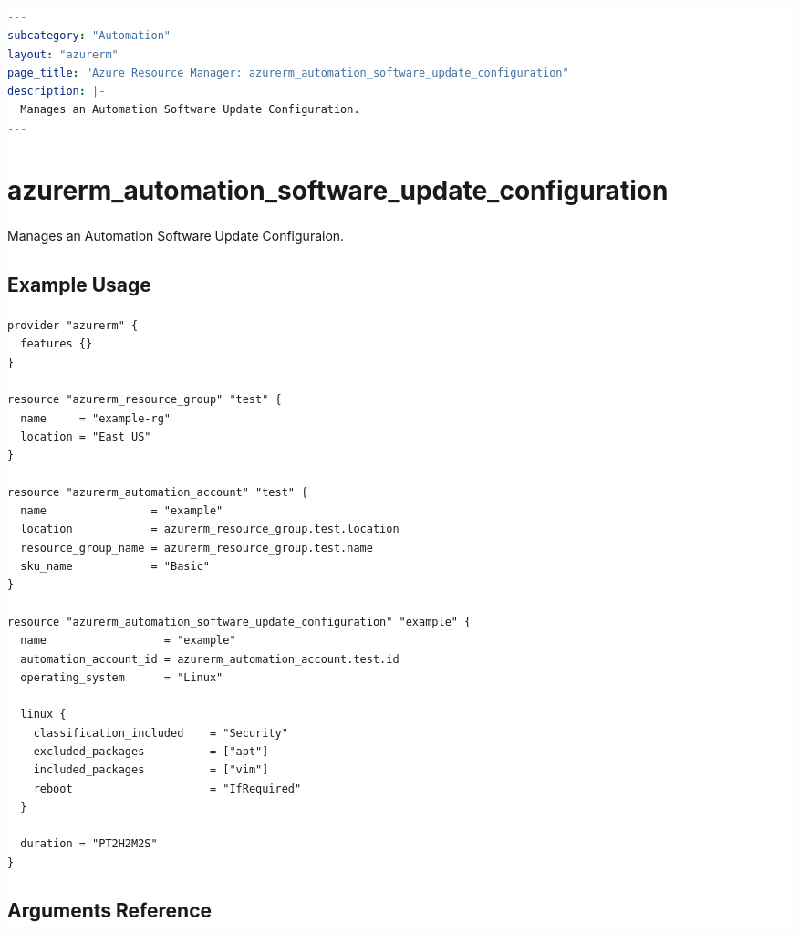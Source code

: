 ```yaml
---
subcategory: "Automation"
layout: "azurerm"
page_title: "Azure Resource Manager: azurerm_automation_software_update_configuration"
description: |-
  Manages an Automation Software Update Configuration.
---
```


# azurerm_automation_software_update_configuration

Manages an Automation Software Update Configuraion.

## Example Usage

```hcl
provider "azurerm" {
  features {}
}

resource "azurerm_resource_group" "test" {
  name     = "example-rg"
  location = "East US"
}

resource "azurerm_automation_account" "test" {
  name                = "example"
  location            = azurerm_resource_group.test.location
  resource_group_name = azurerm_resource_group.test.name
  sku_name            = "Basic"
}

resource "azurerm_automation_software_update_configuration" "example" {
  name                  = "example"
  automation_account_id = azurerm_automation_account.test.id
  operating_system      = "Linux"

  linux {
    classification_included    = "Security"
    excluded_packages          = ["apt"]
    included_packages          = ["vim"]
    reboot                     = "IfRequired"
  }

  duration = "PT2H2M2S"
}
```

## Arguments Reference
